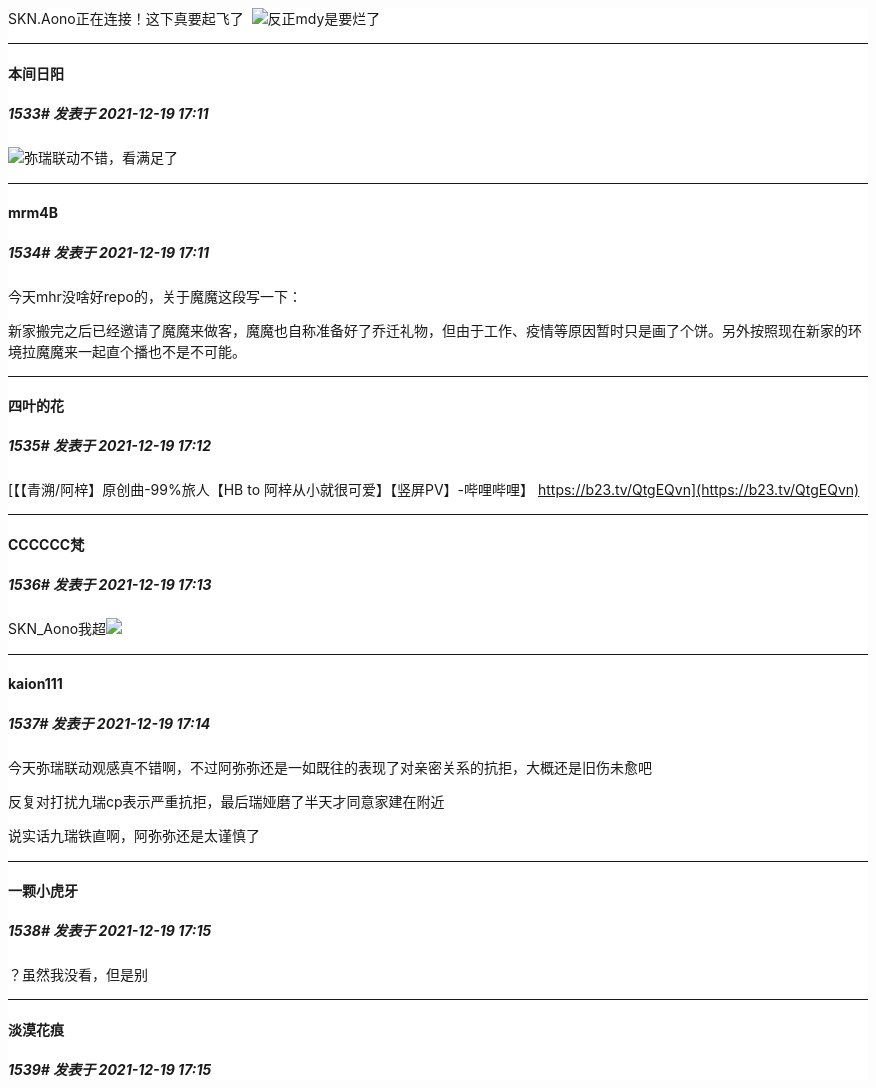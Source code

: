 SKN.Aono正在连接！这下真要起飞了  <img src="https://static.saraba1st.com/image/smiley/face2017/067.png" referrerpolicy="no-referrer">反正mdy是要烂了

*****

####  本间日阳  
##### 1533#       发表于 2021-12-19 17:11

<img src="https://static.saraba1st.com/image/smiley/face2017/075.png" referrerpolicy="no-referrer">弥瑞联动不错，看满足了

*****

####  mrm4B  
##### 1534#       发表于 2021-12-19 17:11

今天mhr没啥好repo的，关于魔魔这段写一下：

新家搬完之后已经邀请了魔魔来做客，魔魔也自称准备好了乔迁礼物，但由于工作、疫情等原因暂时只是画了个饼。另外按照现在新家的环境拉魔魔来一起直个播也不是不可能。

*****

####  四叶的花  
##### 1535#       发表于 2021-12-19 17:12

[【【青溯/阿梓】原创曲-99%旅人【HB to 阿梓从小就很可爱】【竖屏PV】-哔哩哔哩】 https://b23.tv/QtgEQvn](https://b23.tv/QtgEQvn)

*****

####  CCCCCC梵  
##### 1536#       发表于 2021-12-19 17:13

SKN_Aono我超<img src="https://static.saraba1st.com/image/smiley/face2017/112.png" referrerpolicy="no-referrer">

*****

####  kaion111  
##### 1537#       发表于 2021-12-19 17:14

今天弥瑞联动观感真不错啊，不过阿弥弥还是一如既往的表现了对亲密关系的抗拒，大概还是旧伤未愈吧

反复对打扰九瑞cp表示严重抗拒，最后瑞娅磨了半天才同意家建在附近

说实话九瑞铁直啊，阿弥弥还是太谨慎了

*****

####  一颗小虎牙  
##### 1538#       发表于 2021-12-19 17:15

？虽然我没看，但是别

*****

####  淡漠花痕  
##### 1539#       发表于 2021-12-19 17:15
